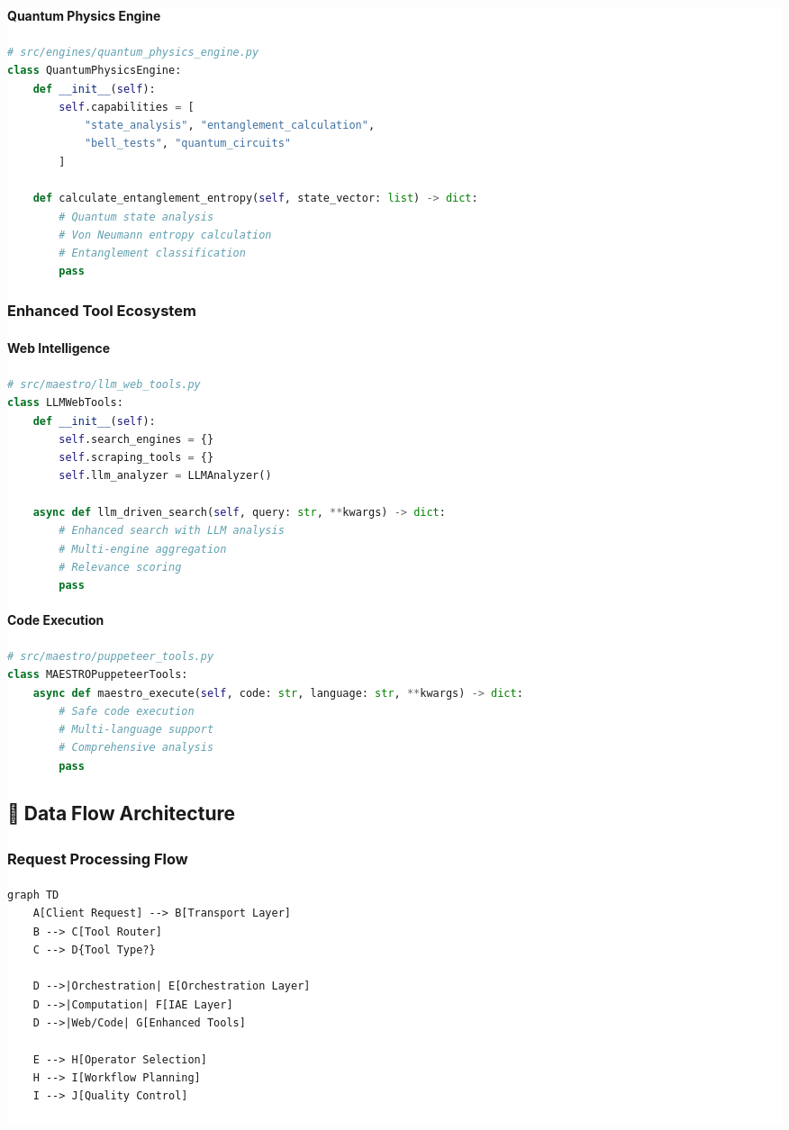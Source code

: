 #### Quantum Physics Engine
```python
# src/engines/quantum_physics_engine.py
class QuantumPhysicsEngine:
    def __init__(self):
        self.capabilities = [
            "state_analysis", "entanglement_calculation",
            "bell_tests", "quantum_circuits"
        ]
    
    def calculate_entanglement_entropy(self, state_vector: list) -> dict:
        # Quantum state analysis
        # Von Neumann entropy calculation
        # Entanglement classification
        pass
```

### Enhanced Tool Ecosystem

#### Web Intelligence
```python
# src/maestro/llm_web_tools.py
class LLMWebTools:
    def __init__(self):
        self.search_engines = {}
        self.scraping_tools = {}
        self.llm_analyzer = LLMAnalyzer()
    
    async def llm_driven_search(self, query: str, **kwargs) -> dict:
        # Enhanced search with LLM analysis
        # Multi-engine aggregation
        # Relevance scoring
        pass
```

#### Code Execution
```python
# src/maestro/puppeteer_tools.py
class MAESTROPuppeteerTools:
    async def maestro_execute(self, code: str, language: str, **kwargs) -> dict:
        # Safe code execution
        # Multi-language support
        # Comprehensive analysis
        pass
```

## 🔄 Data Flow Architecture

### Request Processing Flow

```mermaid
graph TD
    A[Client Request] --> B[Transport Layer]
    B --> C[Tool Router]
    C --> D{Tool Type?}
    
    D -->|Orchestration| E[Orchestration Layer]
    D -->|Computation| F[IAE Layer]
    D -->|Web/Code| G[Enhanced Tools]
    
    E --> H[Operator Selection]
    H --> I[Workflow Planning]
    I --> J[Quality Control]
    
```